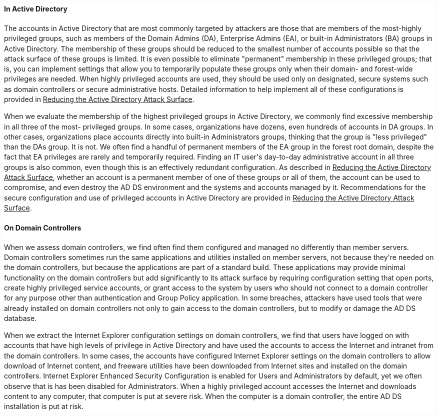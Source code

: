 #### In Active Directory
The accounts in Active Directory that are most commonly targeted by attackers are those that are members of the most-highly privileged groups, such as members of the Domain Admins (DA), Enterprise Admins (EA), or built-in Administrators (BA) groups in Active Directory. The membership of these groups should be reduced to the smallest number of accounts possible so that the attack surface of these groups is limited. It is even possible to eliminate "permanent" membership in these privileged groups; that is, you can implement settings that allow you to temporarily populate these groups only when their domain- and forest-wide privileges are needed. When highly privileged accounts are used, they should be used only on designated, secure systems such as domain controllers or secure administrative hosts. Detailed information to help implement all of these configurations is provided in [Reducing the Active Directory Attack Surface](../../../ad-ds/plan/security-best-practices/../../../ad-ds/plan/security-best-practices/../../../ad-ds/plan/security-best-practices/Reducing-the-Active-Directory-Attack-Surface.md).

When we evaluate the membership of the highest privileged groups in Active Directory, we commonly find excessive membership in all three of the most- privileged groups. In some cases, organizations have dozens, even hundreds of accounts in DA groups. In other cases, organizations place accounts directly into built-in Administrators groups, thinking that the group is "less privileged" than the DAs group. It is not. We often find a handful of permanent members of the EA group in the forest root domain, despite the fact that EA privileges are rarely and temporarily required. Finding an IT user's day-to-day administrative account in all three groups is also common, even though this is an effectively redundant configuration. As described in [Reducing the Active Directory Attack Surface](../../../ad-ds/plan/security-best-practices/../../../ad-ds/plan/security-best-practices/../../../ad-ds/plan/security-best-practices/Reducing-the-Active-Directory-Attack-Surface.md), whether an account is a permanent member of one of these groups or all of them, the account can be used to compromise, and even destroy the AD DS environment and the systems and accounts managed by it. Recommendations for the secure configuration and use of privileged accounts in Active Directory are provided in [Reducing the Active Directory Attack Surface](../../../ad-ds/plan/security-best-practices/../../../ad-ds/plan/security-best-practices/../../../ad-ds/plan/security-best-practices/Reducing-the-Active-Directory-Attack-Surface.md).

#### On Domain Controllers
When we assess domain controllers, we find often find them configured and managed no differently than member servers. Domain controllers sometimes run the same applications and utilities installed on member servers, not because they're needed on the domain controllers, but because the applications are part of a standard build. These applications may provide minimal functionality on the domain controllers but add significantly to its attack surface by requiring configuration setting that open ports, create highly privileged service accounts, or grant access to the system by users who should not connect to a domain controller for any purpose other than authentication and Group Policy application. In some breaches, attackers have used tools that were already installed on domain controllers not only to gain access to the domain controllers, but to modify or damage the AD DS database.

When we extract the Internet Explorer configuration settings on domain controllers, we find that users have logged on with accounts that have high levels of privilege in Active Directory and have used the accounts to access the Internet and intranet from the domain controllers. In some cases, the accounts have configured Internet Explorer settings on the domain controllers to allow download of Internet content, and freeware utilities have been downloaded from Internet sites and installed on the domain controllers. Internet Explorer Enhanced Security Configuration is enabled for Users and Administrators by default, yet we often observe that is has been disabled for Administrators. When a highly privileged account accesses the Internet and downloads content to any computer, that computer is put at severe risk. When the computer is a domain controller, the entire AD DS installation is put at risk.
